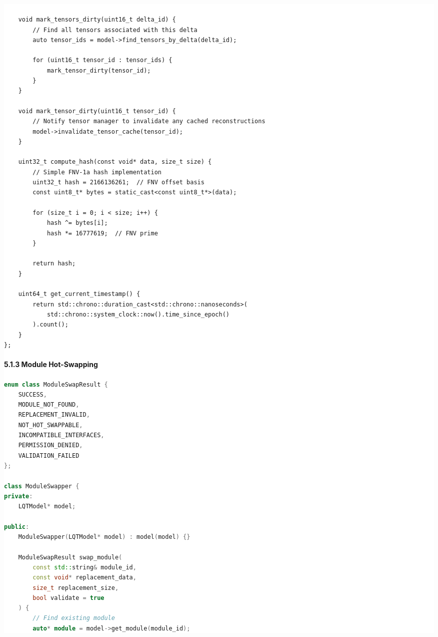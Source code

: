 ```
    
    void mark_tensors_dirty(uint16_t delta_id) {
        // Find all tensors associated with this delta
        auto tensor_ids = model->find_tensors_by_delta(delta_id);
        
        for (uint16_t tensor_id : tensor_ids) {
            mark_tensor_dirty(tensor_id);
        }
    }
    
    void mark_tensor_dirty(uint16_t tensor_id) {
        // Notify tensor manager to invalidate any cached reconstructions
        model->invalidate_tensor_cache(tensor_id);
    }
    
    uint32_t compute_hash(const void* data, size_t size) {
        // Simple FNV-1a hash implementation
        uint32_t hash = 2166136261;  // FNV offset basis
        const uint8_t* bytes = static_cast<const uint8_t*>(data);
        
        for (size_t i = 0; i < size; i++) {
            hash ^= bytes[i];
            hash *= 16777619;  // FNV prime
        }
        
        return hash;
    }
    
    uint64_t get_current_timestamp() {
        return std::chrono::duration_cast<std::chrono::nanoseconds>(
            std::chrono::system_clock::now().time_since_epoch()
        ).count();
    }
};
```

#### 5.1.3 Module Hot-Swapping

```cpp
enum class ModuleSwapResult {
    SUCCESS,
    MODULE_NOT_FOUND,
    REPLACEMENT_INVALID,
    NOT_HOT_SWAPPABLE,
    INCOMPATIBLE_INTERFACES,
    PERMISSION_DENIED,
    VALIDATION_FAILED
};

class ModuleSwapper {
private:
    LQTModel* model;
    
public:
    ModuleSwapper(LQTModel* model) : model(model) {}
    
    ModuleSwapResult swap_module(
        const std::string& module_id,
        const void* replacement_data,
        size_t replacement_size,
        bool validate = true
    ) {
        // Find existing module
        auto* module = model->get_module(module_id);
```